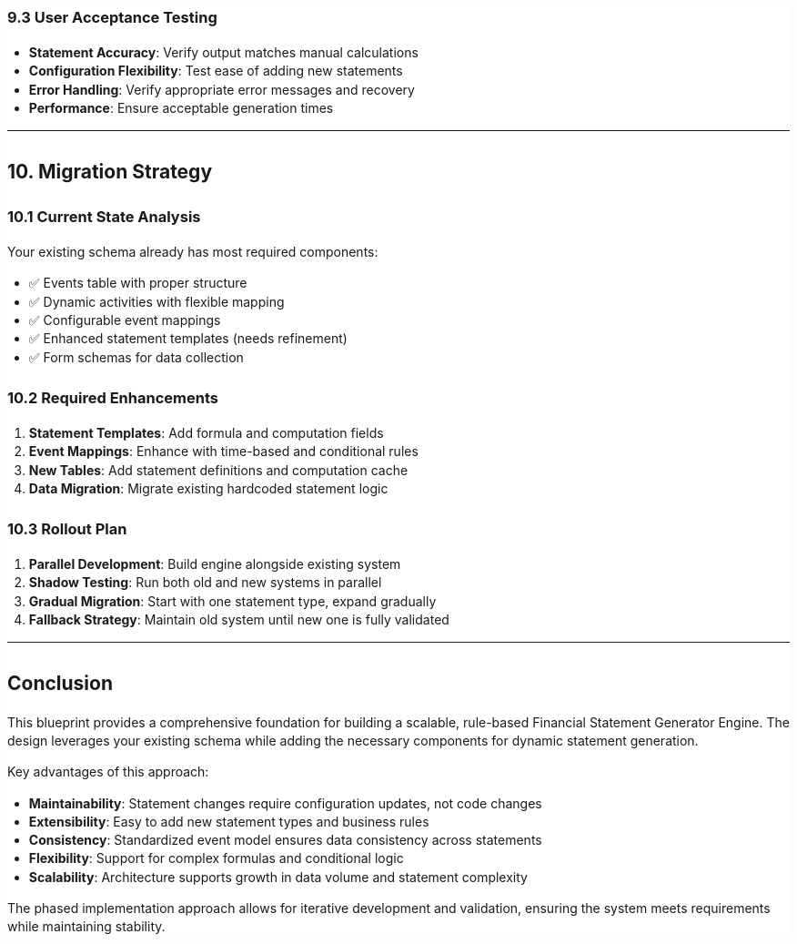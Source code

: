 ### 9.3 User Acceptance Testing
- **Statement Accuracy**: Verify output matches manual calculations
- **Configuration Flexibility**: Test ease of adding new statements
- **Error Handling**: Verify appropriate error messages and recovery
- **Performance**: Ensure acceptable generation times

---

## 10. Migration Strategy

### 10.1 Current State Analysis
Your existing schema already has most required components:
- ✅ Events table with proper structure
- ✅ Dynamic activities with flexible mapping
- ✅ Configurable event mappings
- ✅ Enhanced statement templates (needs refinement)
- ✅ Form schemas for data collection

### 10.2 Required Enhancements
1. **Statement Templates**: Add formula and computation fields
2. **Event Mappings**: Enhance with time-based and conditional rules  
3. **New Tables**: Add statement definitions and computation cache
4. **Data Migration**: Migrate existing hardcoded statement logic

### 10.3 Rollout Plan
1. **Parallel Development**: Build engine alongside existing system
2. **Shadow Testing**: Run both old and new systems in parallel
3. **Gradual Migration**: Start with one statement type, expand gradually
4. **Fallback Strategy**: Maintain old system until new one is fully validated

---

## Conclusion

This blueprint provides a comprehensive foundation for building a scalable, rule-based Financial Statement Generator Engine. The design leverages your existing schema while adding the necessary components for dynamic statement generation.

Key advantages of this approach:
- **Maintainability**: Statement changes require configuration updates, not code changes
- **Extensibility**: Easy to add new statement types and business rules
- **Consistency**: Standardized event model ensures data consistency across statements
- **Flexibility**: Support for complex formulas and conditional logic
- **Scalability**: Architecture supports growth in data volume and statement complexity

The phased implementation approach allows for iterative development and validation, ensuring the system meets requirements while maintaining stability.